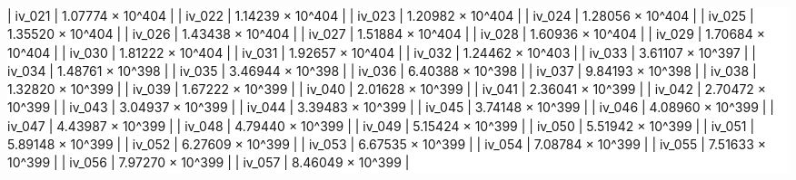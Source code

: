 | iv_021 | 1.07774 × 10^404 |
| iv_022 | 1.14239 × 10^404 |
| iv_023 | 1.20982 × 10^404 |
| iv_024 | 1.28056 × 10^404 |
| iv_025 | 1.35520 × 10^404 |
| iv_026 | 1.43438 × 10^404 |
| iv_027 | 1.51884 × 10^404 |
| iv_028 | 1.60936 × 10^404 |
| iv_029 | 1.70684 × 10^404 |
| iv_030 | 1.81222 × 10^404 |
| iv_031 | 1.92657 × 10^404 |
| iv_032 | 1.24462 × 10^403 |
| iv_033 | 3.61107 × 10^397 |
| iv_034 | 1.48761 × 10^398 |
| iv_035 | 3.46944 × 10^398 |
| iv_036 | 6.40388 × 10^398 |
| iv_037 | 9.84193 × 10^398 |
| iv_038 | 1.32820 × 10^399 |
| iv_039 | 1.67222 × 10^399 |
| iv_040 | 2.01628 × 10^399 |
| iv_041 | 2.36041 × 10^399 |
| iv_042 | 2.70472 × 10^399 |
| iv_043 | 3.04937 × 10^399 |
| iv_044 | 3.39483 × 10^399 |
| iv_045 | 3.74148 × 10^399 |
| iv_046 | 4.08960 × 10^399 |
| iv_047 | 4.43987 × 10^399 |
| iv_048 | 4.79440 × 10^399 |
| iv_049 | 5.15424 × 10^399 |
| iv_050 | 5.51942 × 10^399 |
| iv_051 | 5.89148 × 10^399 |
| iv_052 | 6.27609 × 10^399 |
| iv_053 | 6.67535 × 10^399 |
| iv_054 | 7.08784 × 10^399 |
| iv_055 | 7.51633 × 10^399 |
| iv_056 | 7.97270 × 10^399 |
| iv_057 | 8.46049 × 10^399 |